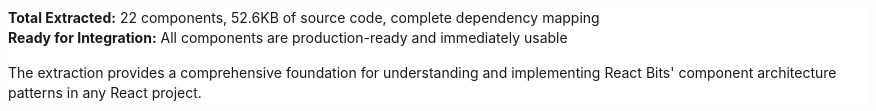 
**Total Extracted:** 22 components, 52.6KB of source code, complete dependency mapping  
**Ready for Integration:** All components are production-ready and immediately usable

The extraction provides a comprehensive foundation for understanding and implementing React Bits' component architecture patterns in any React project.